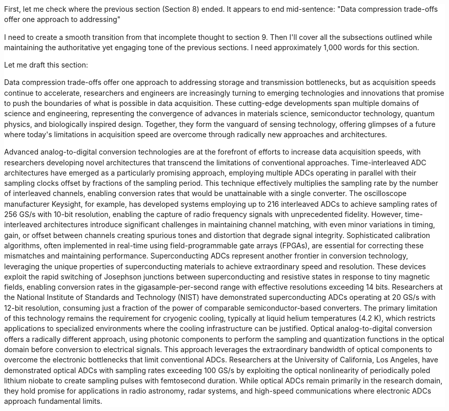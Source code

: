 First, let me check where the previous section (Section 8) ended. It appears to end mid-sentence: "Data compression trade-offs offer one approach to addressing"

I need to create a smooth transition from that incomplete thought to section 9. Then I'll cover all the subsections outlined while maintaining the authoritative yet engaging tone of the previous sections. I need approximately 1,000 words for this section.

Let me draft this section:

Data compression trade-offs offer one approach to addressing storage and transmission bottlenecks, but as acquisition speeds continue to accelerate, researchers and engineers are increasingly turning to emerging technologies and innovations that promise to push the boundaries of what is possible in data acquisition. These cutting-edge developments span multiple domains of science and engineering, representing the convergence of advances in materials science, semiconductor technology, quantum physics, and biologically inspired design. Together, they form the vanguard of sensing technology, offering glimpses of a future where today's limitations in acquisition speed are overcome through radically new approaches and architectures.

Advanced analog-to-digital conversion technologies are at the forefront of efforts to increase data acquisition speeds, with researchers developing novel architectures that transcend the limitations of conventional approaches. Time-interleaved ADC architectures have emerged as a particularly promising approach, employing multiple ADCs operating in parallel with their sampling clocks offset by fractions of the sampling period. This technique effectively multiplies the sampling rate by the number of interleaved channels, enabling conversion rates that would be unattainable with a single converter. The oscilloscope manufacturer Keysight, for example, has developed systems employing up to 216 interleaved ADCs to achieve sampling rates of 256 GS/s with 10-bit resolution, enabling the capture of radio frequency signals with unprecedented fidelity. However, time-interleaved architectures introduce significant challenges in maintaining channel matching, with even minor variations in timing, gain, or offset between channels creating spurious tones and distortion that degrade signal integrity. Sophisticated calibration algorithms, often implemented in real-time using field-programmable gate arrays (FPGAs), are essential for correcting these mismatches and maintaining performance. Superconducting ADCs represent another frontier in conversion technology, leveraging the unique properties of superconducting materials to achieve extraordinary speed and resolution. These devices exploit the rapid switching of Josephson junctions between superconducting and resistive states in response to tiny magnetic fields, enabling conversion rates in the gigasample-per-second range with effective resolutions exceeding 14 bits. Researchers at the National Institute of Standards and Technology (NIST) have demonstrated superconducting ADCs operating at 20 GS/s with 12-bit resolution, consuming just a fraction of the power of comparable semiconductor-based converters. The primary limitation of this technology remains the requirement for cryogenic cooling, typically at liquid helium temperatures (4.2 K), which restricts applications to specialized environments where the cooling infrastructure can be justified. Optical analog-to-digital conversion offers a radically different approach, using photonic components to perform the sampling and quantization functions in the optical domain before conversion to electrical signals. This approach leverages the extraordinary bandwidth of optical components to overcome the electronic bottlenecks that limit conventional ADCs. Researchers at the University of California, Los Angeles, have demonstrated optical ADCs with sampling rates exceeding 100 GS/s by exploiting the optical nonlinearity of periodically poled lithium niobate to create sampling pulses with femtosecond duration. While optical ADCs remain primarily in the research domain, they hold promise for applications in radio astronomy, radar systems, and high-speed communications where electronic ADCs approach fundamental limits.
